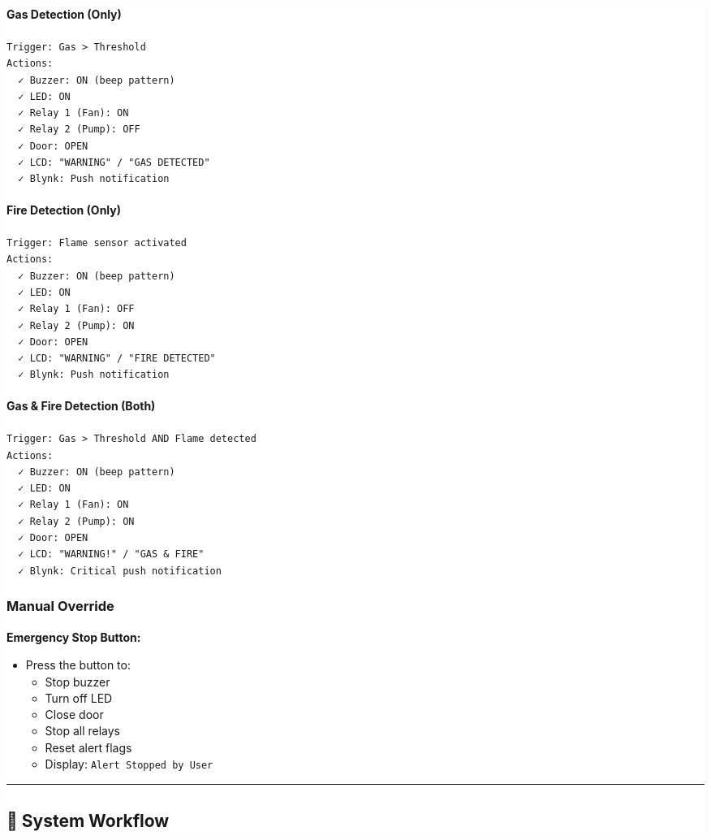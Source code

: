 #### Gas Detection (Only)
```
Trigger: Gas > Threshold
Actions:
  ✓ Buzzer: ON (beep pattern)
  ✓ LED: ON
  ✓ Relay 1 (Fan): ON
  ✓ Relay 2 (Pump): OFF
  ✓ Door: OPEN
  ✓ LCD: "WARNING" / "GAS DETECTED"
  ✓ Blynk: Push notification
```

#### Fire Detection (Only)
```
Trigger: Flame sensor activated
Actions:
  ✓ Buzzer: ON (beep pattern)
  ✓ LED: ON
  ✓ Relay 1 (Fan): OFF
  ✓ Relay 2 (Pump): ON
  ✓ Door: OPEN
  ✓ LCD: "WARNING" / "FIRE DETECTED"
  ✓ Blynk: Push notification
```

#### Gas & Fire Detection (Both)
```
Trigger: Gas > Threshold AND Flame detected
Actions:
  ✓ Buzzer: ON (beep pattern)
  ✓ LED: ON
  ✓ Relay 1 (Fan): ON
  ✓ Relay 2 (Pump): ON
  ✓ Door: OPEN
  ✓ LCD: "WARNING!" / "GAS & FIRE"
  ✓ Blynk: Critical push notification
```

### Manual Override

**Emergency Stop Button:**
- Press the button to:
  - Stop buzzer
  - Turn off LED
  - Close door
  - Stop all relays
  - Reset alert flags
  - Display: `Alert Stopped by User`

---

## 🔄 System Workflow
